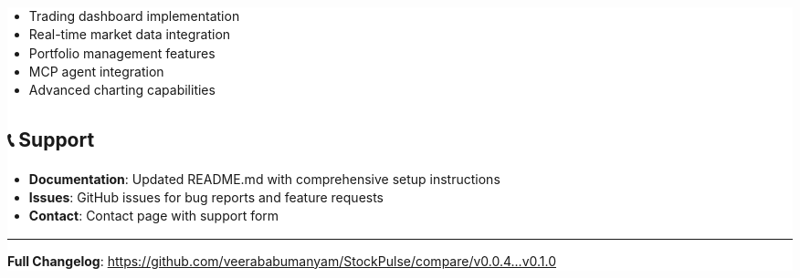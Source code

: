- Trading dashboard implementation
- Real-time market data integration
- Portfolio management features
- MCP agent integration
- Advanced charting capabilities

## 📞 Support

- **Documentation**: Updated README.md with comprehensive setup instructions
- **Issues**: GitHub issues for bug reports and feature requests
- **Contact**: Contact page with support form

---

**Full Changelog**: https://github.com/veerababumanyam/StockPulse/compare/v0.0.4...v0.1.0
